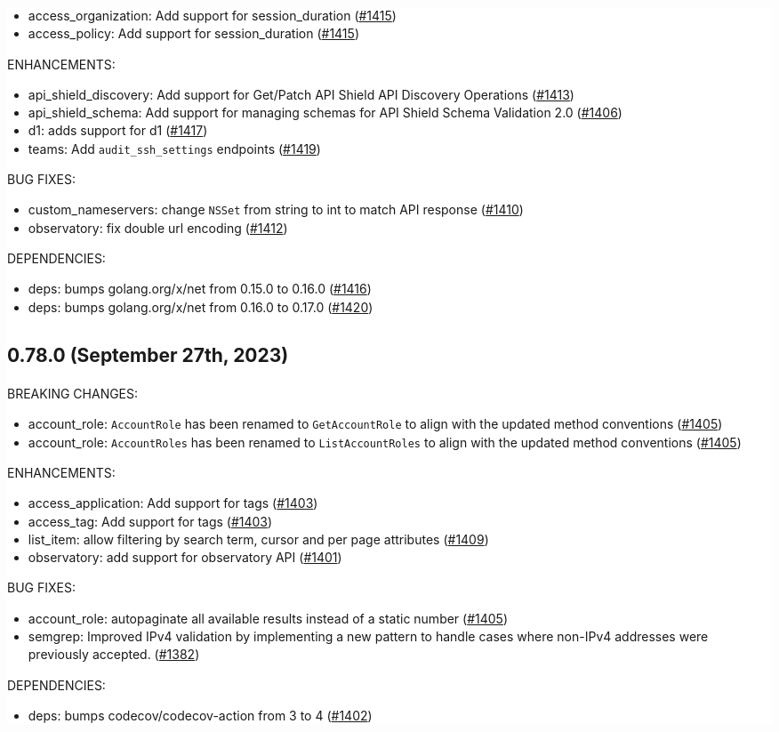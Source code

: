 - access_organization: Add support for session_duration ([#1415](https://github.com/khulnasoft/go-api/issues/1415))
- access_policy: Add support for session_duration ([#1415](https://github.com/khulnasoft/go-api/issues/1415))

ENHANCEMENTS:

- api_shield_discovery: Add support for Get/Patch API Shield API Discovery Operations ([#1413](https://github.com/khulnasoft/go-api/issues/1413))
- api_shield_schema: Add support for managing schemas for API Shield Schema Validation 2.0 ([#1406](https://github.com/khulnasoft/go-api/issues/1406))
- d1: adds support for d1 ([#1417](https://github.com/khulnasoft/go-api/issues/1417))
- teams: Add `audit_ssh_settings` endpoints ([#1419](https://github.com/khulnasoft/go-api/issues/1419))

BUG FIXES:

- custom_nameservers: change `NSSet` from string to int to match API response ([#1410](https://github.com/khulnasoft/go-api/issues/1410))
- observatory: fix double url encoding ([#1412](https://github.com/khulnasoft/go-api/issues/1412))

DEPENDENCIES:

- deps: bumps golang.org/x/net from 0.15.0 to 0.16.0 ([#1416](https://github.com/khulnasoft/go-api/issues/1416))
- deps: bumps golang.org/x/net from 0.16.0 to 0.17.0 ([#1420](https://github.com/khulnasoft/go-api/issues/1420))

## 0.78.0 (September 27th, 2023)

BREAKING CHANGES:

- account_role: `AccountRole` has been renamed to `GetAccountRole` to align with the updated method conventions ([#1405](https://github.com/khulnasoft/go-api/issues/1405))
- account_role: `AccountRoles` has been renamed to `ListAccountRoles` to align with the updated method conventions ([#1405](https://github.com/khulnasoft/go-api/issues/1405))

ENHANCEMENTS:

- access_application: Add support for tags ([#1403](https://github.com/khulnasoft/go-api/issues/1403))
- access_tag: Add support for tags ([#1403](https://github.com/khulnasoft/go-api/issues/1403))
- list_item: allow filtering by search term, cursor and per page attributes ([#1409](https://github.com/khulnasoft/go-api/issues/1409))
- observatory: add support for observatory API ([#1401](https://github.com/khulnasoft/go-api/issues/1401))

BUG FIXES:

- account_role: autopaginate all available results instead of a static number ([#1405](https://github.com/khulnasoft/go-api/issues/1405))
- semgrep: Improved IPv4 validation by implementing a new pattern to handle cases where non-IPv4 addresses were previously accepted. ([#1382](https://github.com/khulnasoft/go-api/issues/1382))

DEPENDENCIES:

- deps: bumps codecov/codecov-action from 3 to 4 ([#1402](https://github.com/khulnasoft/go-api/issues/1402))
